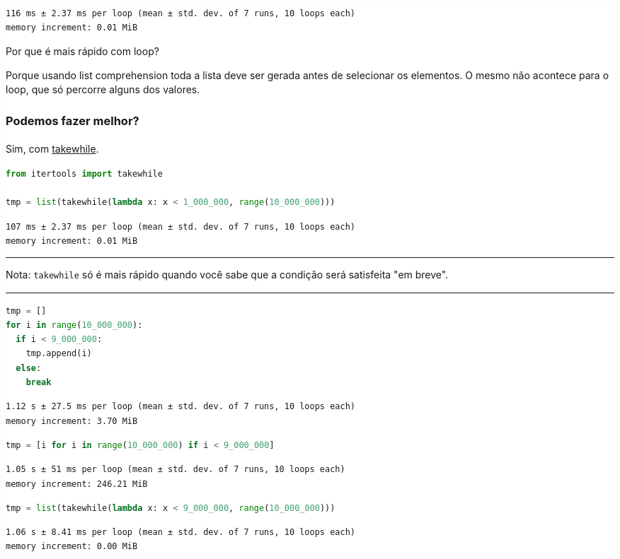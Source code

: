 ```txt
116 ms ± 2.37 ms per loop (mean ± std. dev. of 7 runs, 10 loops each)
memory increment: 0.01 MiB
```

Por que é mais rápido com loop?

Porque usando list comprehension toda a lista deve ser gerada antes de selecionar os elementos. O mesmo não acontece para o loop, que só percorre alguns dos valores.

### Podemos fazer melhor?

Sim, com [takewhile](https://docs.python.org/3/library/itertools.html#itertools.takewhile).

```python
from itertools import takewhile

tmp = list(takewhile(lambda x: x < 1_000_000, range(10_000_000)))
```

```txt
107 ms ± 2.37 ms per loop (mean ± std. dev. of 7 runs, 10 loops each)
memory increment: 0.01 MiB
```

---

Nota: `takewhile` só é mais rápido quando você sabe que a condição será satisfeita "em breve".

---

```python
tmp = []
for i in range(10_000_000):
  if i < 9_000_000:
    tmp.append(i)
  else:
    break
```

```txt
1.12 s ± 27.5 ms per loop (mean ± std. dev. of 7 runs, 10 loops each)
memory increment: 3.70 MiB
```

```python
tmp = [i for i in range(10_000_000) if i < 9_000_000]
```

```txt
1.05 s ± 51 ms per loop (mean ± std. dev. of 7 runs, 10 loops each)
memory increment: 246.21 MiB
```

```python
tmp = list(takewhile(lambda x: x < 9_000_000, range(10_000_000)))
```

```txt
1.06 s ± 8.41 ms per loop (mean ± std. dev. of 7 runs, 10 loops each)
memory increment: 0.00 MiB
```
